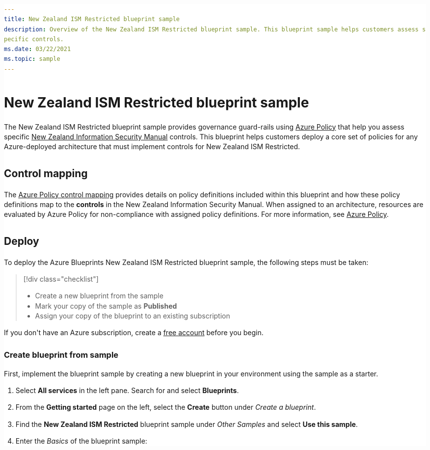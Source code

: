 ```yaml
---
title: New Zealand ISM Restricted blueprint sample
description: Overview of the New Zealand ISM Restricted blueprint sample. This blueprint sample helps customers assess specific controls.
ms.date: 03/22/2021
ms.topic: sample
---
```

# New Zealand ISM Restricted blueprint sample

The New Zealand ISM Restricted blueprint sample provides governance guard-rails using
[Azure Policy](../../policy/overview.md) that help you assess specific
[New Zealand Information Security Manual](https://www.nzism.gcsb.govt.nz/) controls. This blueprint
helps customers deploy a core set of policies for any Azure-deployed architecture that must
implement controls for New Zealand ISM Restricted.

## Control mapping

The [Azure Policy control mapping](../../policy/samples/new-zealand-ism.md) provides details
on policy definitions included within this blueprint and how these policy definitions map to the
**controls** in the New Zealand Information Security Manual. When assigned to an architecture,
resources are evaluated by Azure Policy for non-compliance with assigned policy definitions. For
more information, see [Azure Policy](../../policy/overview.md).

## Deploy

To deploy the Azure Blueprints New Zealand ISM Restricted blueprint sample,
the following steps must be taken:

> [!div class="checklist"]
> - Create a new blueprint from the sample
> - Mark your copy of the sample as **Published**
> - Assign your copy of the blueprint to an existing subscription

If you don't have an Azure subscription, create a [free account](https://azure.microsoft.com/free)
before you begin.

### Create blueprint from sample

First, implement the blueprint sample by creating a new blueprint in your environment using the
sample as a starter.

1. Select **All services** in the left pane. Search for and select **Blueprints**.

1. From the **Getting started** page on the left, select the **Create** button under _Create a
   blueprint_.

1. Find the **New Zealand ISM Restricted** blueprint sample under _Other
   Samples_ and select **Use this sample**.

1. Enter the _Basics_ of the blueprint sample:
